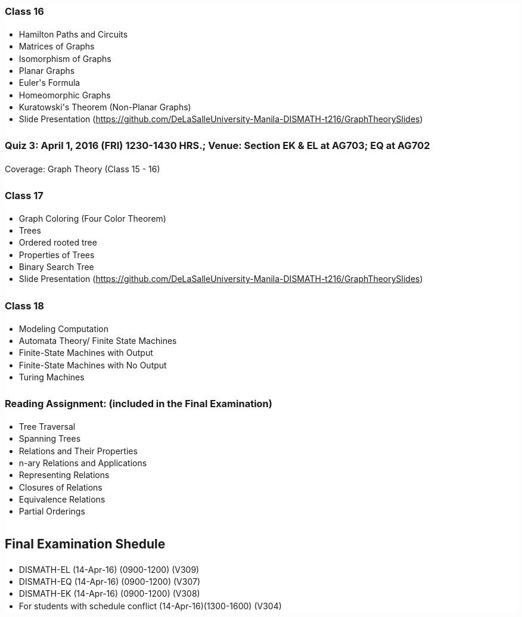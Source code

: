 ### Class 16

* Hamilton Paths and Circuits
* Matrices of Graphs
* Isomorphism of Graphs
* Planar Graphs
* Euler's Formula
* Homeomorphic Graphs
* Kuratowski's Theorem (Non-Planar Graphs)
* Slide Presentation (https://github.com/DeLaSalleUniversity-Manila-DISMATH-t216/GraphTheorySlides)


### Quiz 3: April 1, 2016 (FRI) 1230-1430 HRS.; Venue: Section EK & EL at AG703; EQ at AG702
Coverage: Graph Theory (Class 15 - 16)

### Class 17

* Graph Coloring (Four Color Theorem)
* Trees
* Ordered rooted tree
* Properties of Trees
* Binary Search Tree
* Slide Presentation (https://github.com/DeLaSalleUniversity-Manila-DISMATH-t216/GraphTheorySlides)

### Class 18

* Modeling Computation
* Automata Theory/ Finite State Machines
* Finite-State Machines with Output
* Finite-State Machines with No Output
* Turing Machines

### Reading Assignment: (included in the Final Examination)

* Tree Traversal
* Spanning Trees
* Relations and Their Properties
* n-ary Relations and Applications
* Representing Relations
* Closures of Relations
* Equivalence Relations
* Partial Orderings

## Final Examination Shedule

* DISMATH-EL (14-Apr-16)	(0900-1200)	(V309)
* DISMATH-EQ (14-Apr-16)	(0900-1200)	(V307)
* DISMATH-EK (14-Apr-16)	(0900-1200)	(V308)
* For students with schedule conflict (14-Apr-16)(1300-1600) (V304)


